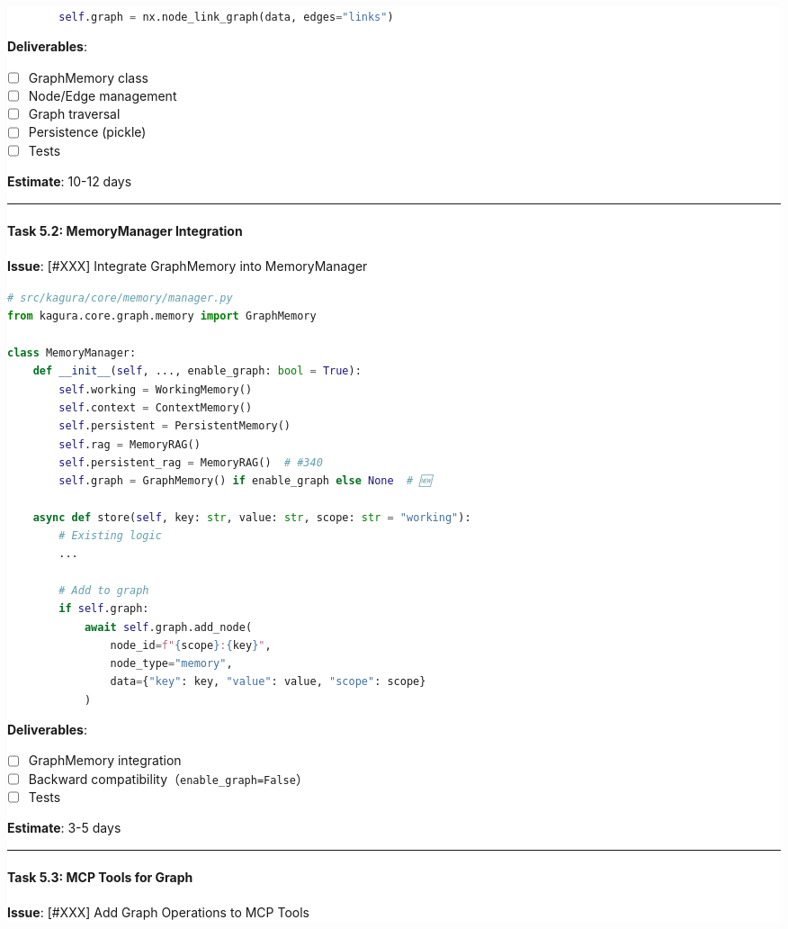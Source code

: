 ```python
        self.graph = nx.node_link_graph(data, edges="links")
```

**Deliverables**:
- [ ] GraphMemory class
- [ ] Node/Edge management
- [ ] Graph traversal
- [ ] Persistence (pickle)
- [ ] Tests

**Estimate**: 10-12 days

---

#### Task 5.2: MemoryManager Integration
**Issue**: [#XXX] Integrate GraphMemory into MemoryManager

```python
# src/kagura/core/memory/manager.py
from kagura.core.graph.memory import GraphMemory

class MemoryManager:
    def __init__(self, ..., enable_graph: bool = True):
        self.working = WorkingMemory()
        self.context = ContextMemory()
        self.persistent = PersistentMemory()
        self.rag = MemoryRAG()
        self.persistent_rag = MemoryRAG()  # #340
        self.graph = GraphMemory() if enable_graph else None  # 🆕

    async def store(self, key: str, value: str, scope: str = "working"):
        # Existing logic
        ...

        # Add to graph
        if self.graph:
            await self.graph.add_node(
                node_id=f"{scope}:{key}",
                node_type="memory",
                data={"key": key, "value": value, "scope": scope}
            )
```

**Deliverables**:
- [ ] GraphMemory integration
- [ ] Backward compatibility（`enable_graph=False`）
- [ ] Tests

**Estimate**: 3-5 days

---

#### Task 5.3: MCP Tools for Graph
**Issue**: [#XXX] Add Graph Operations to MCP Tools
